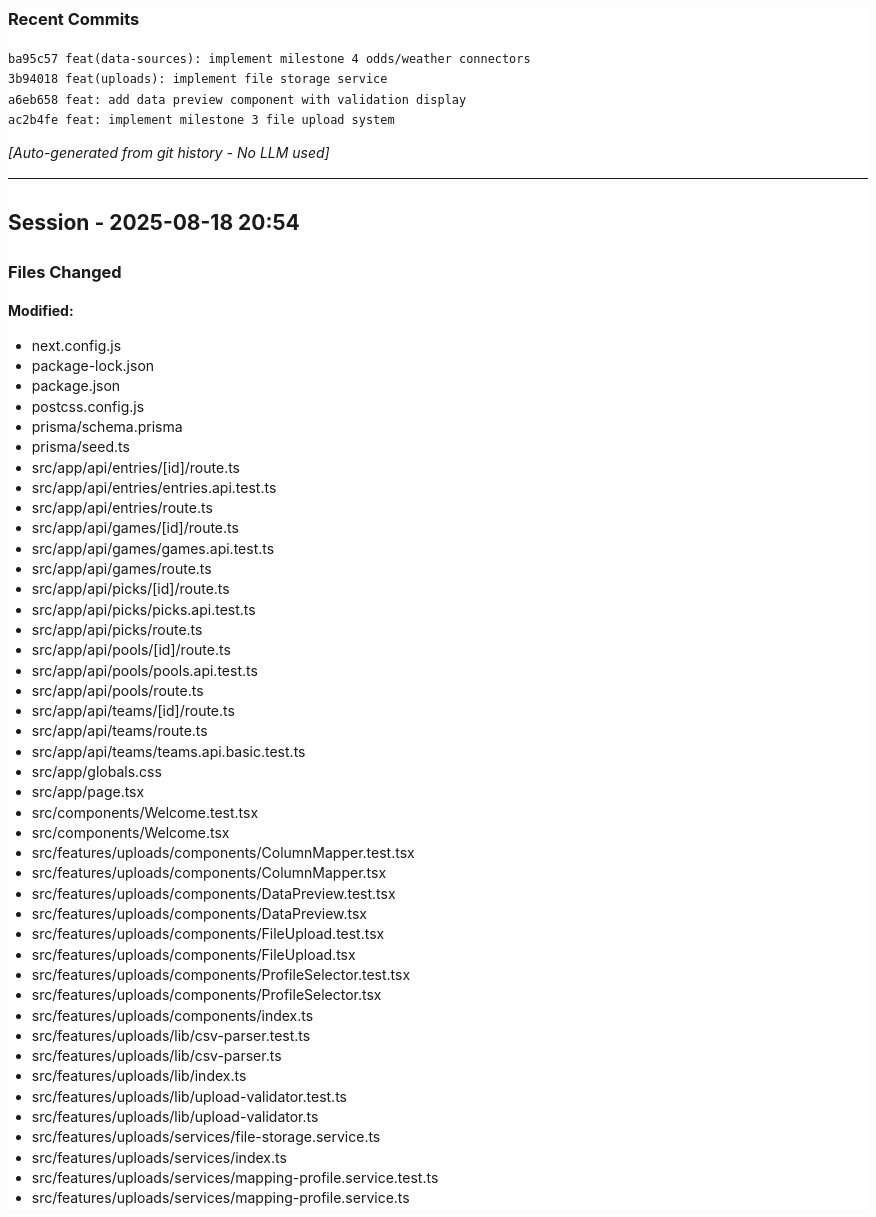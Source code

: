 ```
```

### Recent Commits
```
ba95c57 feat(data-sources): implement milestone 4 odds/weather connectors
3b94018 feat(uploads): implement file storage service
a6eb658 feat: add data preview component with validation display
ac2b4fe feat: implement milestone 3 file upload system

```

*[Auto-generated from git history - No LLM used]*

---


## Session - 2025-08-18 20:54

### Files Changed
**Modified:**
- next.config.js
- package-lock.json
- package.json
- postcss.config.js
- prisma/schema.prisma
- prisma/seed.ts
- src/app/api/entries/[id]/route.ts
- src/app/api/entries/entries.api.test.ts
- src/app/api/entries/route.ts
- src/app/api/games/[id]/route.ts
- src/app/api/games/games.api.test.ts
- src/app/api/games/route.ts
- src/app/api/picks/[id]/route.ts
- src/app/api/picks/picks.api.test.ts
- src/app/api/picks/route.ts
- src/app/api/pools/[id]/route.ts
- src/app/api/pools/pools.api.test.ts
- src/app/api/pools/route.ts
- src/app/api/teams/[id]/route.ts
- src/app/api/teams/route.ts
- src/app/api/teams/teams.api.basic.test.ts
- src/app/globals.css
- src/app/page.tsx
- src/components/Welcome.test.tsx
- src/components/Welcome.tsx
- src/features/uploads/components/ColumnMapper.test.tsx
- src/features/uploads/components/ColumnMapper.tsx
- src/features/uploads/components/DataPreview.test.tsx
- src/features/uploads/components/DataPreview.tsx
- src/features/uploads/components/FileUpload.test.tsx
- src/features/uploads/components/FileUpload.tsx
- src/features/uploads/components/ProfileSelector.test.tsx
- src/features/uploads/components/ProfileSelector.tsx
- src/features/uploads/components/index.ts
- src/features/uploads/lib/csv-parser.test.ts
- src/features/uploads/lib/csv-parser.ts
- src/features/uploads/lib/index.ts
- src/features/uploads/lib/upload-validator.test.ts
- src/features/uploads/lib/upload-validator.ts
- src/features/uploads/services/file-storage.service.ts
- src/features/uploads/services/index.ts
- src/features/uploads/services/mapping-profile.service.test.ts
- src/features/uploads/services/mapping-profile.service.ts